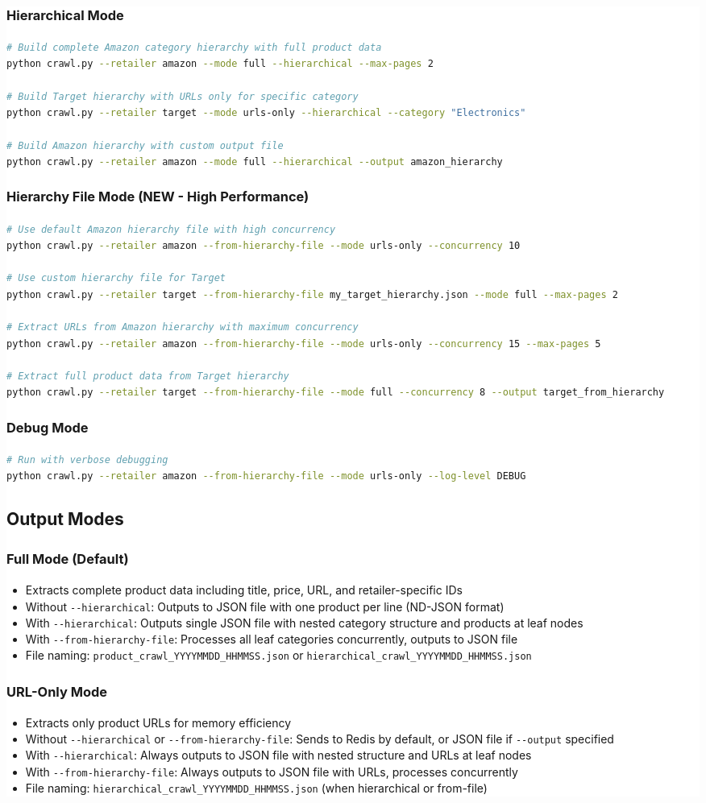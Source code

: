 ### Hierarchical Mode
```bash
# Build complete Amazon category hierarchy with full product data
python crawl.py --retailer amazon --mode full --hierarchical --max-pages 2

# Build Target hierarchy with URLs only for specific category
python crawl.py --retailer target --mode urls-only --hierarchical --category "Electronics"

# Build Amazon hierarchy with custom output file
python crawl.py --retailer amazon --mode full --hierarchical --output amazon_hierarchy
```

### Hierarchy File Mode (NEW - High Performance)
```bash
# Use default Amazon hierarchy file with high concurrency
python crawl.py --retailer amazon --from-hierarchy-file --mode urls-only --concurrency 10

# Use custom hierarchy file for Target
python crawl.py --retailer target --from-hierarchy-file my_target_hierarchy.json --mode full --max-pages 2

# Extract URLs from Amazon hierarchy with maximum concurrency
python crawl.py --retailer amazon --from-hierarchy-file --mode urls-only --concurrency 15 --max-pages 5

# Extract full product data from Target hierarchy
python crawl.py --retailer target --from-hierarchy-file --mode full --concurrency 8 --output target_from_hierarchy
```

### Debug Mode
```bash
# Run with verbose debugging
python crawl.py --retailer amazon --from-hierarchy-file --mode urls-only --log-level DEBUG
```

## Output Modes

### Full Mode (Default)
- Extracts complete product data including title, price, URL, and retailer-specific IDs
- Without `--hierarchical`: Outputs to JSON file with one product per line (ND-JSON format)
- With `--hierarchical`: Outputs single JSON file with nested category structure and products at leaf nodes
- With `--from-hierarchy-file`: Processes all leaf categories concurrently, outputs to JSON file
- File naming: `product_crawl_YYYYMMDD_HHMMSS.json` or `hierarchical_crawl_YYYYMMDD_HHMMSS.json`

### URL-Only Mode
- Extracts only product URLs for memory efficiency
- Without `--hierarchical` or `--from-hierarchy-file`: Sends to Redis by default, or JSON file if `--output` specified
- With `--hierarchical`: Always outputs to JSON file with nested structure and URLs at leaf nodes
- With `--from-hierarchy-file`: Always outputs to JSON file with URLs, processes concurrently
- File naming: `hierarchical_crawl_YYYYMMDD_HHMMSS.json` (when hierarchical or from-file)
